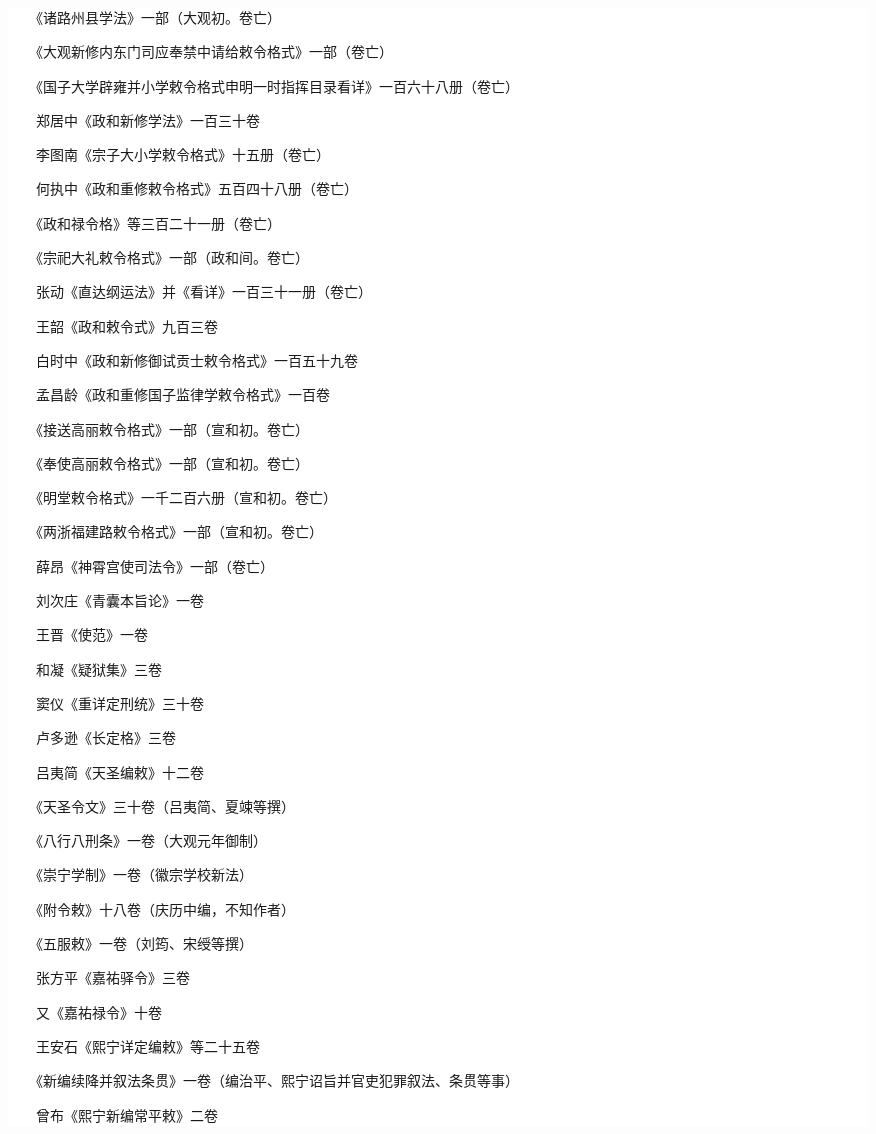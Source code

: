 　　《诸路州县学法》一部（大观初。卷亡）

　　《大观新修内东门司应奉禁中请给敕令格式》一部（卷亡）

　　《国子大学辟雍并小学敕令格式申明一时指挥目录看详》一百六十八册（卷亡）

　　郑居中《政和新修学法》一百三十卷

　　李图南《宗子大小学敕令格式》十五册（卷亡）

　　何执中《政和重修敕令格式》五百四十八册（卷亡）

　　《政和禄令格》等三百二十一册（卷亡）

　　《宗祀大礼敕令格式》一部（政和间。卷亡）

　　张动《直达纲运法》并《看详》一百三十一册（卷亡）

　　王韶《政和敕令式》九百三卷

　　白时中《政和新修御试贡士敕令格式》一百五十九卷

　　孟昌龄《政和重修国子监律学敕令格式》一百卷

　　《接送高丽敕令格式》一部（宣和初。卷亡）

　　《奉使高丽敕令格式》一部（宣和初。卷亡）

　　《明堂敕令格式》一千二百六册（宣和初。卷亡）

　　《两浙福建路敕令格式》一部（宣和初。卷亡）

　　薛昂《神霄宫使司法令》一部（卷亡）

　　刘次庄《青囊本旨论》一卷

　　王晋《使范》一卷

　　和凝《疑狱集》三卷

　　窦仪《重详定刑统》三十卷

　　卢多逊《长定格》三卷

　　吕夷简《天圣编敕》十二卷

　　《天圣令文》三十卷（吕夷简、夏竦等撰）

　　《八行八刑条》一卷（大观元年御制）

　　《崇宁学制》一卷（徽宗学校新法）

　　《附令敕》十八卷（庆历中编，不知作者）

　　《五服敕》一卷（刘筠、宋绶等撰）

　　张方平《嘉祐驿令》三卷

　　又《嘉祐禄令》十卷

　　王安石《熙宁详定编敕》等二十五卷

　　《新编续降并叙法条贯》一卷（编治平、熙宁诏旨并官吏犯罪叙法、条贯等事）

　　曾布《熙宁新编常平敕》二卷

